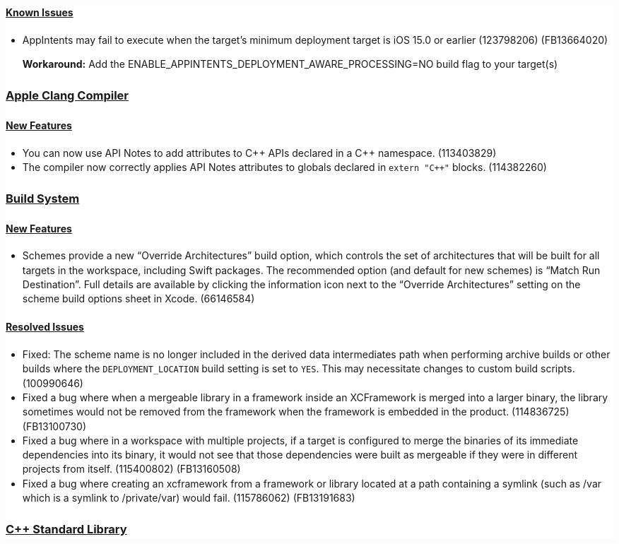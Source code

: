 #### [Known Issues](https://developer.apple.com/documentation/xcode-release-notes/xcode-15_3-release-notes#Known-Issues)

- AppIntents may fail to execute when the target’s minimum deployment target is iOS 15.0 or earlier (123798206) (FB13664020)

  **Workaround:** Add the ENABLE\_APPINTENTS\_DEPLOYMENT\_AWARE\_PROCESSING=NO build flag to your target(s)

### [Apple Clang Compiler](https://developer.apple.com/documentation/xcode-release-notes/xcode-15_3-release-notes#Apple-Clang-Compiler)

#### [New Features](https://developer.apple.com/documentation/xcode-release-notes/xcode-15_3-release-notes#New-Features)

- You can now use API Notes to add attributes to C++ APIs declared in a C++ namespace. (113403829)
- The compiler now correctly applies API Notes attributes to globals declared in `extern "C++"` blocks. (114382260)

### [Build System](https://developer.apple.com/documentation/xcode-release-notes/xcode-15_3-release-notes#Build-System)

#### [New Features](https://developer.apple.com/documentation/xcode-release-notes/xcode-15_3-release-notes#New-Features)

- Schemes provide a new “Override Architectures” build option, which controls the set of architectures that will be built for all targets in the workspace, including Swift packages. The recommended option (and default for new schemes) is “Match Run Destination”. Full details are available by clicking the information icon next to the “Override Architectures” setting on the scheme build options sheet in Xcode. (66146584)

#### [Resolved Issues](https://developer.apple.com/documentation/xcode-release-notes/xcode-15_3-release-notes#Resolved-Issues)

- Fixed: The scheme name is no longer included in the derived data intermediates path when performing archive builds or other builds where the `DEPLOYMENT_LOCATION` build setting is set to `YES`. This may necessitate changes to custom build scripts. (100990646)
- Fixed a bug where when a mergeable library in a framework inside an XCFramework is merged into a larger binary, the library sometimes would not be removed from the framework when the framework is embedded in the product. (114836725) (FB13100730)
- Fixed a bug where in a workspace with multiple projects, if a target is configured to merge the binaries of its immediate dependencies into its binary, it would not see that those dependencies were built as mergeable if they were in different projects from itself. (115400802) (FB13160508)
- Fixed a bug where creating an xcframework from a framework or library located at a path containing a symlink (such as /var which is a symlink to /private/var) would fail. (115786062) (FB13191683)

### [C++ Standard Library](https://developer.apple.com/documentation/xcode-release-notes/xcode-15_3-release-notes#C++-Standard-Library)

